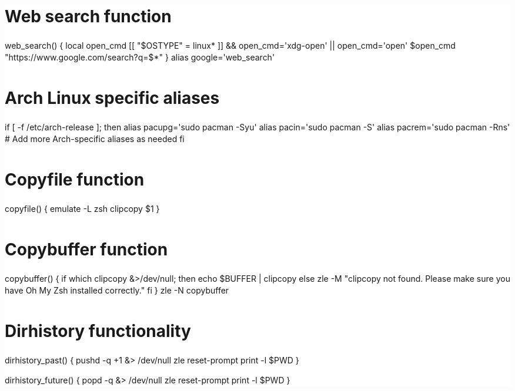 # Web search function
web_search() {
  local open_cmd
  [[ "$OSTYPE" = linux* ]] && open_cmd='xdg-open' || open_cmd='open'
  $open_cmd "https://www.google.com/search?q=$*"
}
alias google='web_search'

# Arch Linux specific aliases
if [ -f /etc/arch-release ]; then
    alias pacupg='sudo pacman -Syu'
    alias pacin='sudo pacman -S'
    alias pacrem='sudo pacman -Rns'
    # Add more Arch-specific aliases as needed
fi

# Copyfile function
copyfile() {
  emulate -L zsh
  clipcopy $1
}

# Copybuffer function
copybuffer() {
  if which clipcopy &>/dev/null; then
    echo $BUFFER | clipcopy
  else
    zle -M "clipcopy not found. Please make sure you have Oh My Zsh installed correctly."
  fi
}
zle -N copybuffer

# Dirhistory functionality
dirhistory_past() {
  pushd -q +1 &> /dev/null
  zle reset-prompt
  print -l $PWD
}

dirhistory_future() {
  popd -q &> /dev/null
  zle reset-prompt
  print -l $PWD
}
